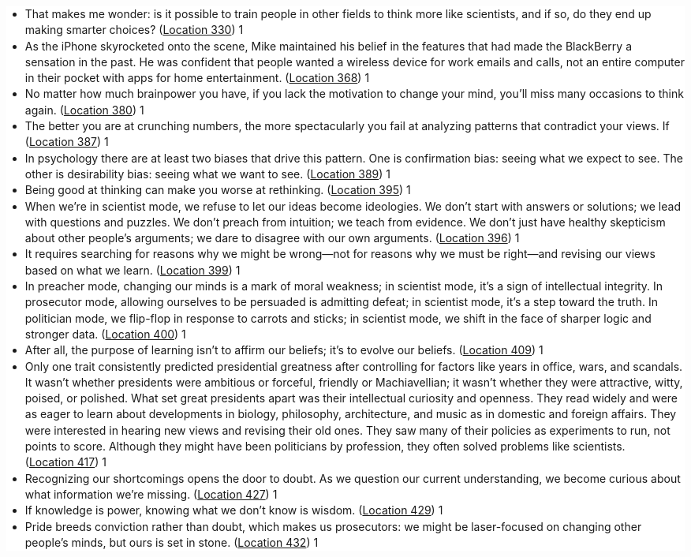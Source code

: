 - That makes me wonder: is it possible to train people in other fields to think more like scientists, and if so, do they end up making smarter choices? ([Location 330](https://readwise.io/to_kindle?action=open&asin=B08H177WQP&location=330))
1
- As the iPhone skyrocketed onto the scene, Mike maintained his belief in the features that had made the BlackBerry a sensation in the past. He was confident that people wanted a wireless device for work emails and calls, not an entire computer in their pocket with apps for home entertainment. ([Location 368](https://readwise.io/to_kindle?action=open&asin=B08H177WQP&location=368))
1
- No matter how much brainpower you have, if you lack the motivation to change your mind, you’ll miss many occasions to think again. ([Location 380](https://readwise.io/to_kindle?action=open&asin=B08H177WQP&location=380))
1
- The better you are at crunching numbers, the more spectacularly you fail at analyzing patterns that contradict your views. If ([Location 387](https://readwise.io/to_kindle?action=open&asin=B08H177WQP&location=387))
1
- In psychology there are at least two biases that drive this pattern. One is confirmation bias: seeing what we expect to see. The other is desirability bias: seeing what we want to see. ([Location 389](https://readwise.io/to_kindle?action=open&asin=B08H177WQP&location=389))
1
- Being good at thinking can make you worse at rethinking. ([Location 395](https://readwise.io/to_kindle?action=open&asin=B08H177WQP&location=395))
1
- When we’re in scientist mode, we refuse to let our ideas become ideologies. We don’t start with answers or solutions; we lead with questions and puzzles. We don’t preach from intuition; we teach from evidence. We don’t just have healthy skepticism about other people’s arguments; we dare to disagree with our own arguments. ([Location 396](https://readwise.io/to_kindle?action=open&asin=B08H177WQP&location=396))
1
- It requires searching for reasons why we might be wrong—not for reasons why we must be right—and revising our views based on what we learn. ([Location 399](https://readwise.io/to_kindle?action=open&asin=B08H177WQP&location=399))
1
- In preacher mode, changing our minds is a mark of moral weakness; in scientist mode, it’s a sign of intellectual integrity. In prosecutor mode, allowing ourselves to be persuaded is admitting defeat; in scientist mode, it’s a step toward the truth. In politician mode, we flip-flop in response to carrots and sticks; in scientist mode, we shift in the face of sharper logic and stronger data. ([Location 400](https://readwise.io/to_kindle?action=open&asin=B08H177WQP&location=400))
1
- After all, the purpose of learning isn’t to affirm our beliefs; it’s to evolve our beliefs. ([Location 409](https://readwise.io/to_kindle?action=open&asin=B08H177WQP&location=409))
1
- Only one trait consistently predicted presidential greatness after controlling for factors like years in office, wars, and scandals. It wasn’t whether presidents were ambitious or forceful, friendly or Machiavellian; it wasn’t whether they were attractive, witty, poised, or polished. What set great presidents apart was their intellectual curiosity and openness. They read widely and were as eager to learn about developments in biology, philosophy, architecture, and music as in domestic and foreign affairs. They were interested in hearing new views and revising their old ones. They saw many of their policies as experiments to run, not points to score. Although they might have been politicians by profession, they often solved problems like scientists. ([Location 417](https://readwise.io/to_kindle?action=open&asin=B08H177WQP&location=417))
1
- Recognizing our shortcomings opens the door to doubt. As we question our current understanding, we become curious about what information we’re missing. ([Location 427](https://readwise.io/to_kindle?action=open&asin=B08H177WQP&location=427))
1
- If knowledge is power, knowing what we don’t know is wisdom. ([Location 429](https://readwise.io/to_kindle?action=open&asin=B08H177WQP&location=429))
1
- Pride breeds conviction rather than doubt, which makes us prosecutors: we might be laser-focused on changing other people’s minds, but ours is set in stone. ([Location 432](https://readwise.io/to_kindle?action=open&asin=B08H177WQP&location=432))
1